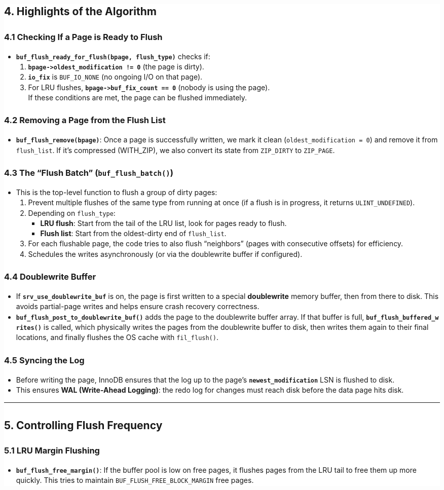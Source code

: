 
## 4. Highlights of the Algorithm

### 4.1 Checking If a Page is Ready to Flush
- **`buf_flush_ready_for_flush(bpage, flush_type)`** checks if:
  1. **`bpage->oldest_modification != 0`** (the page is dirty).
  2. **`io_fix`** is `BUF_IO_NONE` (no ongoing I/O on that page).
  3. For LRU flushes, **`bpage->buf_fix_count == 0`** (nobody is using the page).  
  If these conditions are met, the page can be flushed immediately.

### 4.2 Removing a Page from the Flush List
- **`buf_flush_remove(bpage)`**: Once a page is successfully written, we mark it clean (`oldest_modification = 0`) and remove it from `flush_list`. If it’s compressed (WITH_ZIP), we also convert its state from `ZIP_DIRTY` to `ZIP_PAGE`.

### 4.3 The “Flush Batch” (`buf_flush_batch()`)
- This is the top-level function to flush a group of dirty pages:
  1. Prevent multiple flushes of the same type from running at once (if a flush is in progress, it returns `ULINT_UNDEFINED`).
  2. Depending on `flush_type`:
     - **LRU flush**: Start from the tail of the LRU list, look for pages ready to flush.
     - **Flush list**: Start from the oldest-dirty end of `flush_list`.
  3. For each flushable page, the code tries to also flush “neighbors” (pages with consecutive offsets) for efficiency.
  4. Schedules the writes asynchronously (or via the doublewrite buffer if configured).

### 4.4 Doublewrite Buffer
- If **`srv_use_doublewrite_buf`** is on, the page is first written to a special **doublewrite** memory buffer, then from there to disk. This avoids partial-page writes and helps ensure crash recovery correctness.
- **`buf_flush_post_to_doublewrite_buf()`** adds the page to the doublewrite buffer array. If that buffer is full, **`buf_flush_buffered_writes()`** is called, which physically writes the pages from the doublewrite buffer to disk, then writes them again to their final locations, and finally flushes the OS cache with `fil_flush()`.

### 4.5 Syncing the Log
- Before writing the page, InnoDB ensures that the log up to the page’s **`newest_modification`** LSN is flushed to disk.  
- This ensures **WAL (Write-Ahead Logging)**: the redo log for changes must reach disk before the data page hits disk.

---

## 5. Controlling Flush Frequency

### 5.1 LRU Margin Flushing
- **`buf_flush_free_margin()`**: If the buffer pool is low on free pages, it flushes pages from the LRU tail to free them up more quickly. This tries to maintain `BUF_FLUSH_FREE_BLOCK_MARGIN` free pages.
